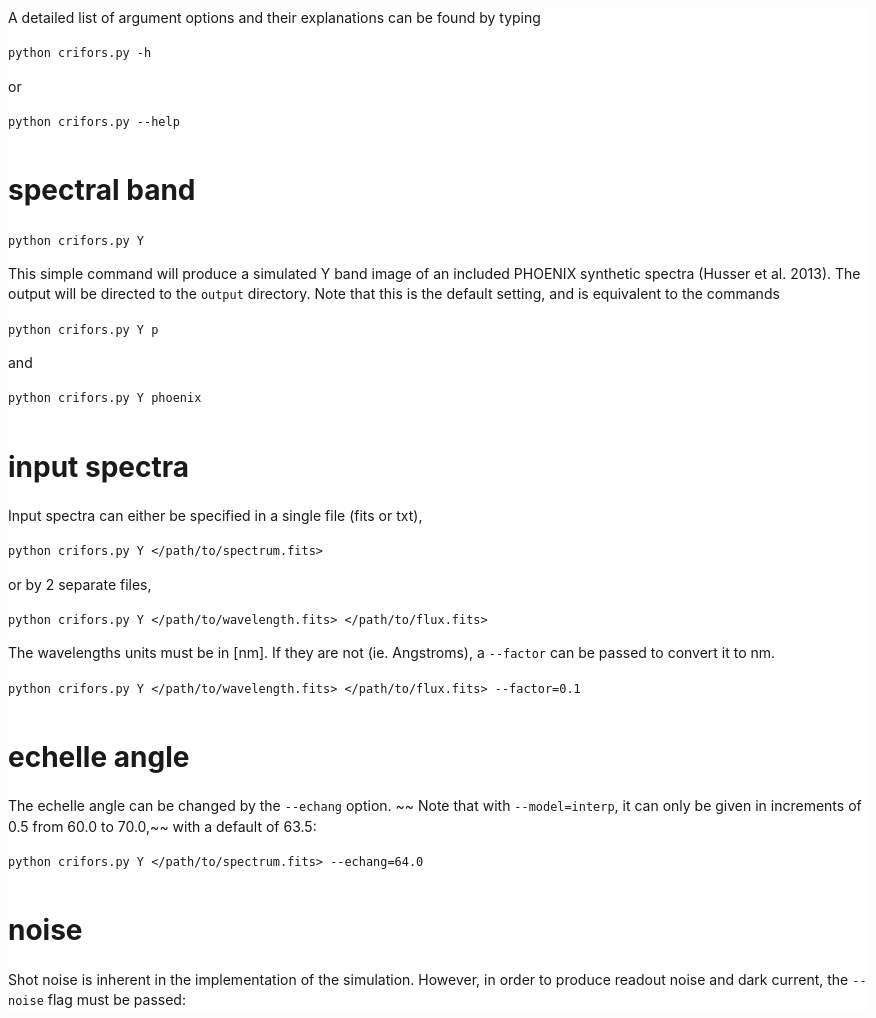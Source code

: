 A detailed list of argument options and their explanations can be found
by typing

	python crifors.py -h
or

	python crifors.py --help

# __spectral band__

	python crifors.py Y

This simple command will produce a simulated Y band image of an included
PHOENIX synthetic spectra (Husser et al. 2013).
The output will be directed to the `output` directory.
Note that this is the default setting, and is equivalent to the commands

	python crifors.py Y p

and

	python crifors.py Y phoenix

# __input spectra__

Input spectra can either be specified in a single file (fits or txt),

	python crifors.py Y </path/to/spectrum.fits>

or by 2 separate files,

~~~
python crifors.py Y </path/to/wavelength.fits> </path/to/flux.fits>
~~~

The wavelengths units must be in [nm].  If they are not (ie. Angstroms),
a `--factor` can be passed to convert it to nm.

~~~
python crifors.py Y </path/to/wavelength.fits> </path/to/flux.fits> --factor=0.1
~~~

# __echelle angle__

The echelle angle can be changed by the `--echang` option. ~~ Note that with
`--model=interp`, it can only be given in increments of 0.5 from 60.0 to 70.0,~~
with a default of 63.5:

	python crifors.py Y </path/to/spectrum.fits> --echang=64.0

# __noise__

Shot noise is inherent in the implementation of the simulation.
However, in order to produce readout noise and dark current, the `--noise`
flag must be passed:
